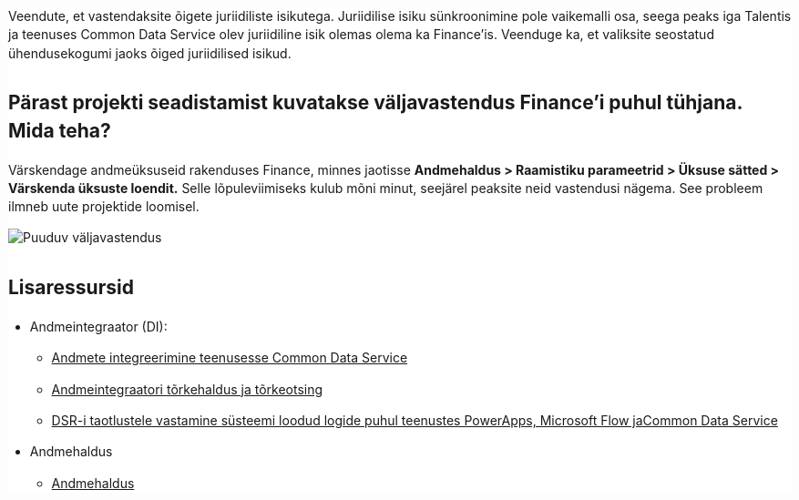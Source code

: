 Veendute, et vastendaksite õigete juriidiliste isikutega. Juriidilise isiku sünkroonimine pole vaikemalli osa, seega peaks iga Talentis ja teenuses Common Data Service olev juriidiline isik olemas olema ka Finance’is.
Veenduge ka, et valiksite seostatud ühendusekogumi jaoks õiged juriidilised isikud.

## <a name="after-setting-up-my-project-the-field-mapping-for-finance-appears-to-be-empty-what-should-i-do"></a>Pärast projekti seadistamist kuvatakse väljavastendus Finance’i puhul tühjana. Mida teha?

Värskendage andmeüksuseid rakenduses Finance, minnes jaotisse **Andmehaldus \> Raamistiku parameetrid \> Üksuse sätted \> Värskenda üksuste loendit.** Selle lõpuleviimiseks kulub mõni minut, seejärel peaksite neid vastendusi nägema. See probleem ilmneb uute projektide loomisel.

![Puuduv väljavastendus](media/MissingFieldMapping.png)

## <a name="additional-resources"></a>Lisaressursid

- Andmeintegraator (DI): 

  - [Andmete integreerimine teenusesse Common Data Service](https://docs.microsoft.com/powerapps/administrator/data-integrator)

  - [Andmeintegraatori tõrkehaldus ja tõrkeotsing](https://docs.microsoft.com/powerapps/administrator/data-integrator-error-management)

  - [DSR-i taotlustele vastamine süsteemi loodud logide puhul teenustes PowerApps, Microsoft Flow jaCommon Data Service](https://docs.microsoft.com/powerapps/administrator/powerapps-gdpr-dsr-guide-systemlogs)

- Andmehaldus

  - [Andmehaldus](https://docs.microsoft.com/dynamics365/unified-operations/dev-itpro/data-entities/data-entities-data-packages?toc=/fin-and-ops/toc.json)
